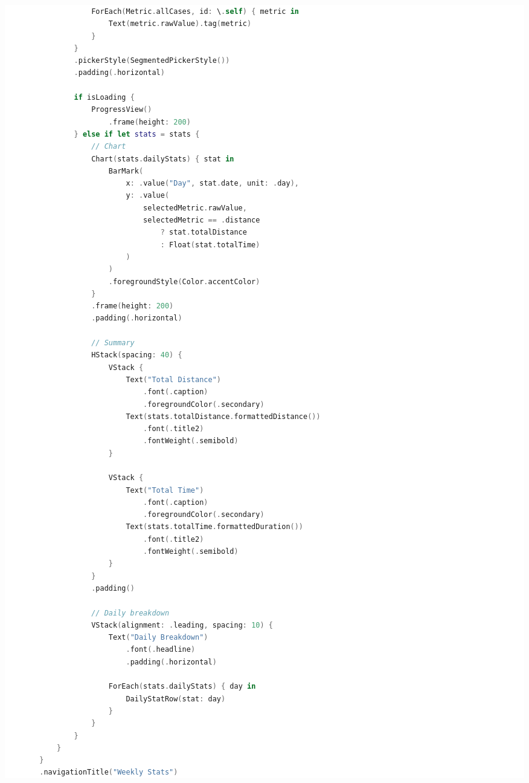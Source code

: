 ```swift
                    ForEach(Metric.allCases, id: \.self) { metric in
                        Text(metric.rawValue).tag(metric)
                    }
                }
                .pickerStyle(SegmentedPickerStyle())
                .padding(.horizontal)
                
                if isLoading {
                    ProgressView()
                        .frame(height: 200)
                } else if let stats = stats {
                    // Chart
                    Chart(stats.dailyStats) { stat in
                        BarMark(
                            x: .value("Day", stat.date, unit: .day),
                            y: .value(
                                selectedMetric.rawValue,
                                selectedMetric == .distance 
                                    ? stat.totalDistance 
                                    : Float(stat.totalTime)
                            )
                        )
                        .foregroundStyle(Color.accentColor)
                    }
                    .frame(height: 200)
                    .padding(.horizontal)
                    
                    // Summary
                    HStack(spacing: 40) {
                        VStack {
                            Text("Total Distance")
                                .font(.caption)
                                .foregroundColor(.secondary)
                            Text(stats.totalDistance.formattedDistance())
                                .font(.title2)
                                .fontWeight(.semibold)
                        }
                        
                        VStack {
                            Text("Total Time")
                                .font(.caption)
                                .foregroundColor(.secondary)
                            Text(stats.totalTime.formattedDuration())
                                .font(.title2)
                                .fontWeight(.semibold)
                        }
                    }
                    .padding()
                    
                    // Daily breakdown
                    VStack(alignment: .leading, spacing: 10) {
                        Text("Daily Breakdown")
                            .font(.headline)
                            .padding(.horizontal)
                        
                        ForEach(stats.dailyStats) { day in
                            DailyStatRow(stat: day)
                        }
                    }
                }
            }
        }
        .navigationTitle("Weekly Stats")
```